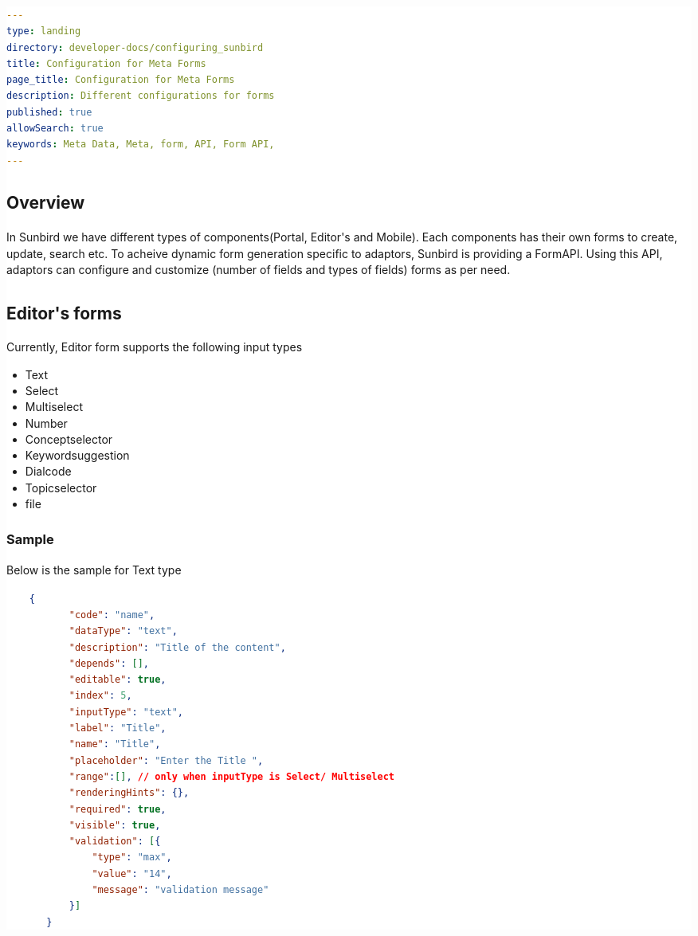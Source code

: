 ```yaml
---
type: landing
directory: developer-docs/configuring_sunbird
title: Configuration for Meta Forms
page_title: Configuration for Meta Forms 
description: Different configurations for forms
published: true
allowSearch: true
keywords: Meta Data, Meta, form, API, Form API, 
---
```

## Overview

In Sunbird we have different types of components(Portal, Editor's and Mobile). Each components has their own forms to create, update, search etc. To acheive dynamic form generation specific to adaptors, Sunbird is providing a FormAPI. Using this API, adaptors can configure and customize (number of fields and types of fields) forms as per need.  


## Editor's forms

Currently, Editor form supports the following input types

* Text 
* Select
* Multiselect
* Number
* Conceptselector
* Keywordsuggestion
* Dialcode
* Topicselector
* file

### Sample 

Below is the sample for Text type

 ```json
     {
            "code": "name",
            "dataType": "text",
            "description": "Title of the content",
            "depends": [],
            "editable": true,
            "index": 5,
            "inputType": "text",
            "label": "Title",
            "name": "Title",
            "placeholder": "Enter the Title ",
            "range":[], // only when inputType is Select/ Multiselect
            "renderingHints": {},
            "required": true,
            "visible": true,
            "validation": [{
                "type": "max",
                "value": "14",
                "message": "validation message"
            }]
        }
```
